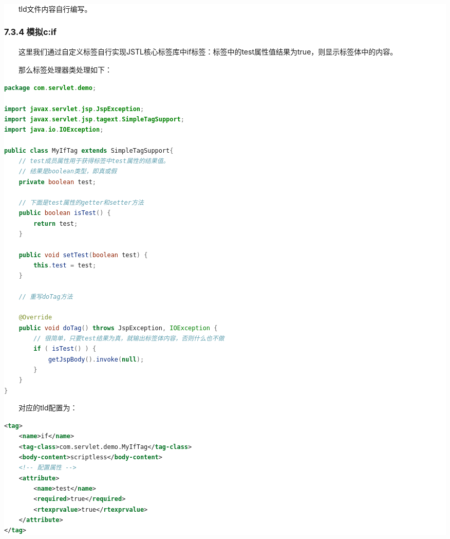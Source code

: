 　　tld文件内容自行编写。

### 7.3.4 模拟c:if

　　这里我们通过自定义标签自行实现JSTL核心标签库中if标签：标签中的test属性值结果为true，则显示标签体中的内容。

　　那么标签处理器类处理如下：

```java
package com.servlet.demo;

import javax.servlet.jsp.JspException;
import javax.servlet.jsp.tagext.SimpleTagSupport;
import java.io.IOException;

public class MyIfTag extends SimpleTagSupport{
    // test成员属性用于获得标签中test属性的结果值。
    // 结果是boolean类型，即真或假
    private boolean test;

    // 下面是test属性的getter和setter方法
    public boolean isTest() {
        return test;
    }

    public void setTest(boolean test) {
        this.test = test;
    }

    // 重写doTag方法

    @Override
    public void doTag() throws JspException, IOException {
        // 很简单，只要test结果为真，就输出标签体内容，否则什么也不做
        if ( isTest() ) {
            getJspBody().invoke(null);
        }
    }
}
```

　　对应的tld配置为：

```xml
<tag>
    <name>if</name>
    <tag-class>com.servlet.demo.MyIfTag</tag-class>
    <body-content>scriptless</body-content>
    <!-- 配置属性 -->
    <attribute>
        <name>test</name>
        <required>true</required>
        <rtexprvalue>true</rtexprvalue>
    </attribute>
</tag>
```

